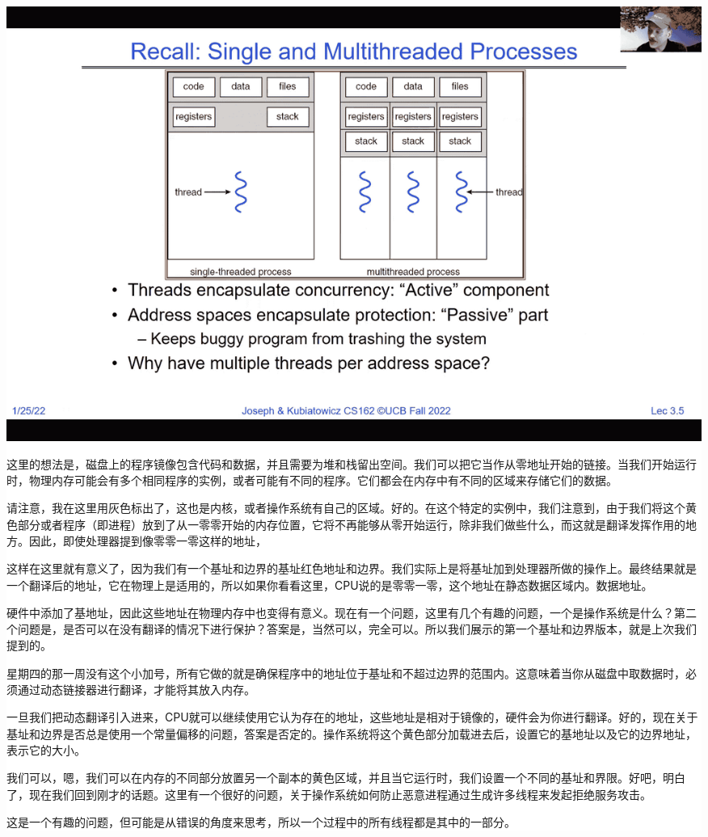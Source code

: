 ![](img/888f4959ddbb2f061b653e72a9b8e495_5.png)

这里的想法是，磁盘上的程序镜像包含代码和数据，并且需要为堆和栈留出空间。我们可以把它当作从零地址开始的链接。当我们开始运行时，物理内存可能会有多个相同程序的实例，或者可能有不同的程序。它们都会在内存中有不同的区域来存储它们的数据。

请注意，我在这里用灰色标出了，这也是内核，或者操作系统有自己的区域。好的。在这个特定的实例中，我们注意到，由于我们将这个黄色部分或者程序（即进程）放到了从一零零开始的内存位置，它将不再能够从零开始运行，除非我们做些什么，而这就是翻译发挥作用的地方。因此，即使处理器提到像零零一零这样的地址，

这样在这里就有意义了，因为我们有一个基址和边界的基址红色地址和边界。我们实际上是将基址加到处理器所做的操作上。最终结果就是一个翻译后的地址，它在物理上是适用的，所以如果你看看这里，CPU说的是零零一零，这个地址在静态数据区域内。数据地址。

硬件中添加了基地址，因此这些地址在物理内存中也变得有意义。现在有一个问题，这里有几个有趣的问题，一个是操作系统是什么？第二个问题是，是否可以在没有翻译的情况下进行保护？答案是，当然可以，完全可以。所以我们展示的第一个基址和边界版本，就是上次我们提到的。

星期四的那一周没有这个小加号，所有它做的就是确保程序中的地址位于基址和不超过边界的范围内。这意味着当你从磁盘中取数据时，必须通过动态链接器进行翻译，才能将其放入内存。

一旦我们把动态翻译引入进来，CPU就可以继续使用它认为存在的地址，这些地址是相对于镜像的，硬件会为你进行翻译。好的，现在关于基址和边界是否总是使用一个常量偏移的问题，答案是否定的。操作系统将这个黄色部分加载进去后，设置它的基地址以及它的边界地址，表示它的大小。

我们可以，嗯，我们可以在内存的不同部分放置另一个副本的黄色区域，并且当它运行时，我们设置一个不同的基址和界限。好吧，明白了，现在我们回到刚才的话题。这里有一个很好的问题，关于操作系统如何防止恶意进程通过生成许多线程来发起拒绝服务攻击。

这是一个有趣的问题，但可能是从错误的角度来思考，所以一个过程中的所有线程都是其中的一部分。
